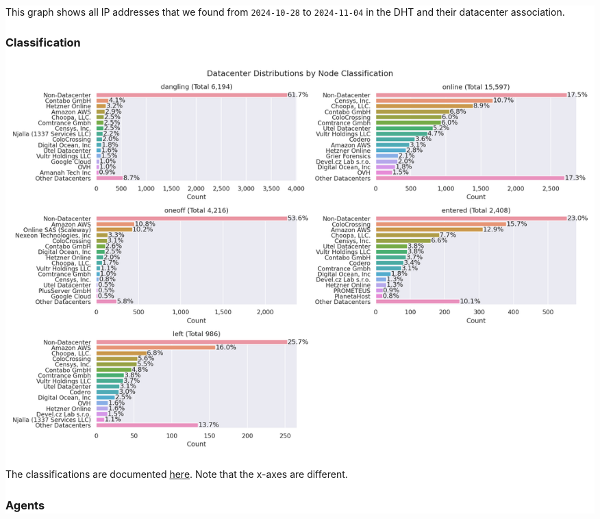 This graph shows all IP addresses that we found from `2024-10-28` to `2024-11-04` in the DHT and their datacenter association.

### Classification

![Datacenter Distribution By Classification](./plots/cloud-classification.png)

The classifications are documented [here](#peer-classification). Note that the x-axes are different.

### Agents
